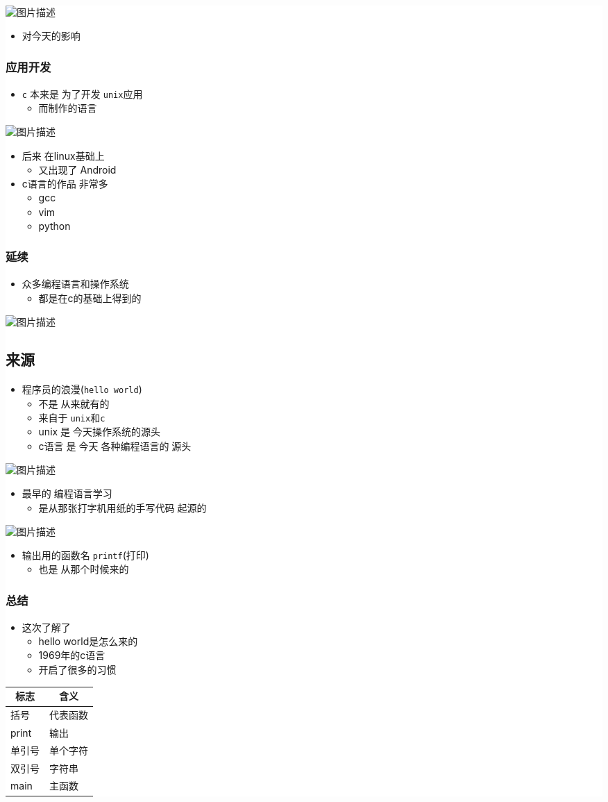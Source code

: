 ![图片描述](https://doc.shiyanlou.com/courses/uid1190679-20230601-1685625579557)

- 对今天的影响


### 应用开发

- `c` 本来是 为了开发 `unix`应用
	- 而制作的语言

![图片描述](https://doc.shiyanlou.com/courses/uid1190679-20230531-1685519483960)

- 后来 在linux基础上 
	- 又出现了 Android
- c语言的作品 非常多
	- gcc
	- vim
	- python

### 延续

- 众多编程语言和操作系统
	- 都是在c的基础上得到的

![图片描述](https://doc.shiyanlou.com/courses/uid1190679-20230918-1695007694434)


## 来源

- 程序员的浪漫(`hello world`)
	- 不是 从来就有的
	- 来自于 `unix`和`c`
	- unix 是 今天操作系统的源头
	- c语言 是 今天 各种编程语言的 源头


![图片描述](https://doc.shiyanlou.com/courses/uid1190679-20230531-1685518717156)

- 最早的 编程语言学习 
	- 是从那张打字机用纸的手写代码 起源的

![图片描述](https://doc.shiyanlou.com/courses/uid1190679-20240318-1710747189429)

- 输出用的函数名 `printf`(打印)	
  -	也是 从那个时候来的 

### 总结

- 这次了解了
	- hello world是怎么来的
	- 1969年的c语言 
	- 开启了很多的习惯

|标志| 含义|
|---|---|
| 括号 | 代表函数 |
| print | 输出|
| 单引号 | 单个字符|
| 双引号 | 字符串|
| main| 主函数|
